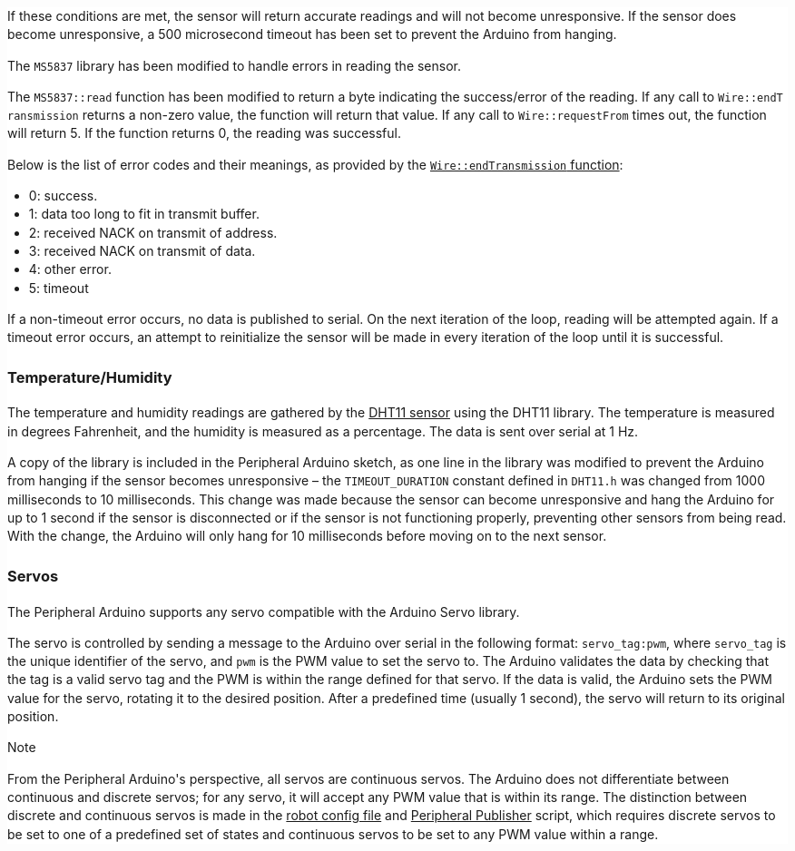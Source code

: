 If these conditions are met, the sensor will return accurate readings and will not become unresponsive. If the sensor does become unresponsive, a 500 microsecond timeout has been set to prevent the Arduino from hanging.

The `MS5837` library has been modified to handle errors in reading the sensor.

The `MS5837::read` function has been modified to return a byte indicating the success/error of the reading. If any call to `Wire::endTransmission` returns a non-zero value, the function will return that value. If any call to `Wire::requestFrom` times out, the function will return 5. If the function returns 0, the reading was successful.

Below is the list of error codes and their meanings, as provided by the [`Wire::endTransmission` function](https://docs.arduino.cc/language-reference/en/functions/communication/wire/endTransmission):
- 0: success.
- 1: data too long to fit in transmit buffer.
- 2: received NACK on transmit of address.
- 3: received NACK on transmit of data.
- 4: other error.
- 5: timeout

If a non-timeout error occurs, no data is published to serial. On the next iteration of the loop, reading will be attempted again. If a timeout error occurs, an attempt to reinitialize the sensor will be made in every iteration of the loop until it is successful.

### Temperature/Humidity
The temperature and humidity readings are gathered by the [DHT11 sensor](https://www.adafruit.com/product/386) using the DHT11 library. The temperature is measured in degrees Fahrenheit, and the humidity is measured as a percentage. The data is sent over serial at 1 Hz.

A copy of the library is included in the Peripheral Arduino sketch, as one line in the library was modified to prevent the Arduino from hanging if the sensor becomes unresponsive – the `TIMEOUT_DURATION` constant defined in `DHT11.h` was changed from 1000 milliseconds to 10 milliseconds. This change was made because the sensor can become unresponsive and hang the Arduino for up to 1 second if the sensor is disconnected or if the sensor is not functioning properly, preventing other sensors from being read. With the change, the Arduino will only hang for 10 milliseconds before moving on to the next sensor.

### Servos
The Peripheral Arduino supports any servo compatible with the Arduino Servo library.

The servo is controlled by sending a message to the Arduino over serial in the following format: `servo_tag:pwm`, where `servo_tag` is the unique identifier of the servo, and `pwm` is the PWM value to set the servo to. The Arduino validates the data by checking that the tag is a valid servo tag and the PWM is within the range defined for that servo. If the data is valid, the Arduino sets the PWM value for the servo, rotating it to the desired position. After a predefined time (usually 1 second), the servo will return to its original position.

> [!NOTE]
> From the Peripheral Arduino's perspective, all servos are continuous servos. The Arduino does not differentiate between continuous and discrete servos; for any servo, it will accept any PWM value that is within its range. The distinction between discrete and continuous servos is made in the [robot config file](#robot-config-file) and [Peripheral Publisher](#peripheral-publisher) script, which requires discrete servos to be set to one of a predefined set of states and continuous servos to be set to any PWM value within a range.

